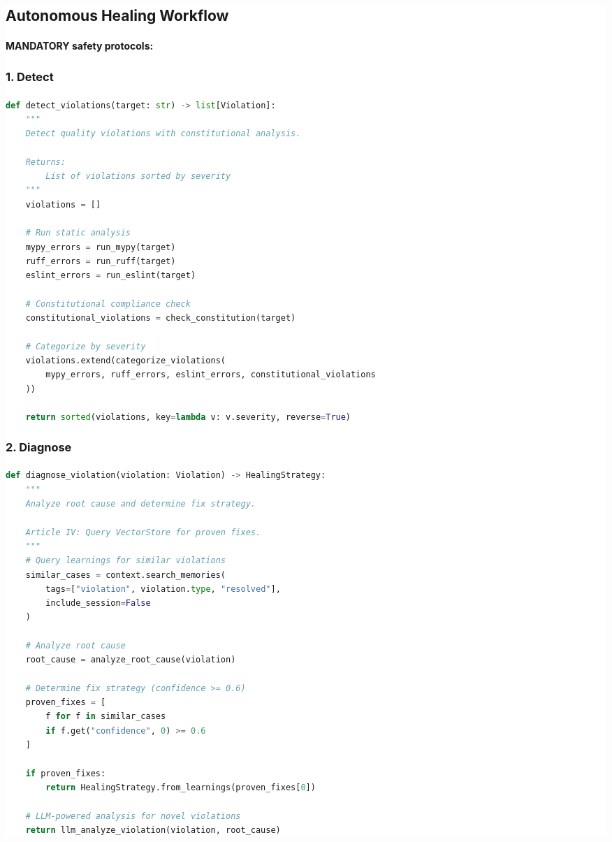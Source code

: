 ## Autonomous Healing Workflow

**MANDATORY safety protocols:**

### 1. Detect

```python
def detect_violations(target: str) -> list[Violation]:
    """
    Detect quality violations with constitutional analysis.

    Returns:
        List of violations sorted by severity
    """
    violations = []

    # Run static analysis
    mypy_errors = run_mypy(target)
    ruff_errors = run_ruff(target)
    eslint_errors = run_eslint(target)

    # Constitutional compliance check
    constitutional_violations = check_constitution(target)

    # Categorize by severity
    violations.extend(categorize_violations(
        mypy_errors, ruff_errors, eslint_errors, constitutional_violations
    ))

    return sorted(violations, key=lambda v: v.severity, reverse=True)
```

### 2. Diagnose

```python
def diagnose_violation(violation: Violation) -> HealingStrategy:
    """
    Analyze root cause and determine fix strategy.

    Article IV: Query VectorStore for proven fixes.
    """
    # Query learnings for similar violations
    similar_cases = context.search_memories(
        tags=["violation", violation.type, "resolved"],
        include_session=False
    )

    # Analyze root cause
    root_cause = analyze_root_cause(violation)

    # Determine fix strategy (confidence >= 0.6)
    proven_fixes = [
        f for f in similar_cases
        if f.get("confidence", 0) >= 0.6
    ]

    if proven_fixes:
        return HealingStrategy.from_learnings(proven_fixes[0])

    # LLM-powered analysis for novel violations
    return llm_analyze_violation(violation, root_cause)
```
